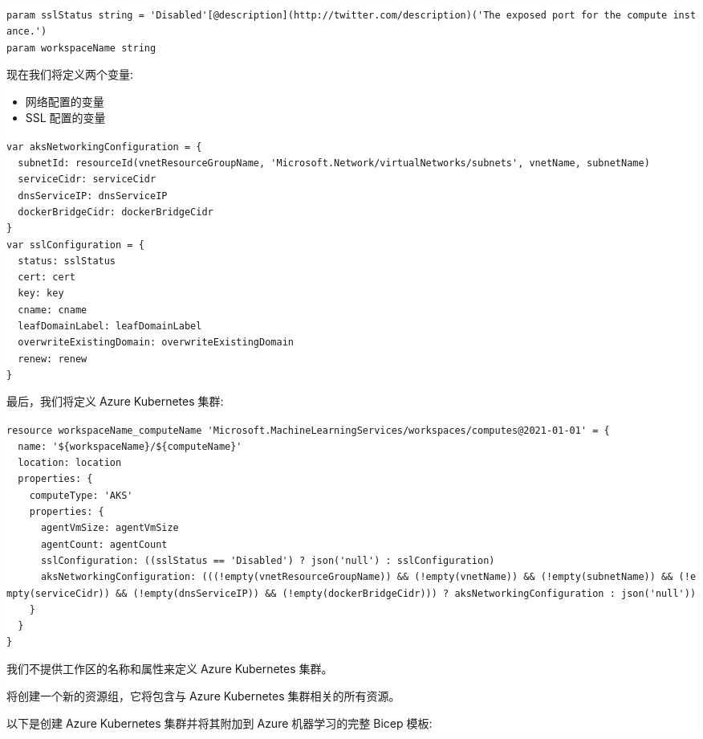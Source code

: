 ```
param sslStatus string = 'Disabled'[@description](http://twitter.com/description)('The exposed port for the compute instance.')
param workspaceName string
```

现在我们将定义两个变量:

*   网络配置的变量
*   SSL 配置的变量

```
var aksNetworkingConfiguration = {
  subnetId: resourceId(vnetResourceGroupName, 'Microsoft.Network/virtualNetworks/subnets', vnetName, subnetName)
  serviceCidr: serviceCidr
  dnsServiceIP: dnsServiceIP
  dockerBridgeCidr: dockerBridgeCidr
}
var sslConfiguration = {
  status: sslStatus
  cert: cert
  key: key
  cname: cname
  leafDomainLabel: leafDomainLabel
  overwriteExistingDomain: overwriteExistingDomain
  renew: renew
}
```

最后，我们将定义 Azure Kubernetes 集群:

```
resource workspaceName_computeName 'Microsoft.MachineLearningServices/workspaces/computes@2021-01-01' = {
  name: '${workspaceName}/${computeName}'
  location: location
  properties: {
    computeType: 'AKS'
    properties: {
      agentVmSize: agentVmSize
      agentCount: agentCount
      sslConfiguration: ((sslStatus == 'Disabled') ? json('null') : sslConfiguration)
      aksNetworkingConfiguration: (((!empty(vnetResourceGroupName)) && (!empty(vnetName)) && (!empty(subnetName)) && (!empty(serviceCidr)) && (!empty(dnsServiceIP)) && (!empty(dockerBridgeCidr))) ? aksNetworkingConfiguration : json('null'))
    }
  }
}
```

我们不提供工作区的名称和属性来定义 Azure Kubernetes 集群。

将创建一个新的资源组，它将包含与 Azure Kubernetes 集群相关的所有资源。

以下是创建 Azure Kubernetes 集群并将其附加到 Azure 机器学习的完整 Bicep 模板:
